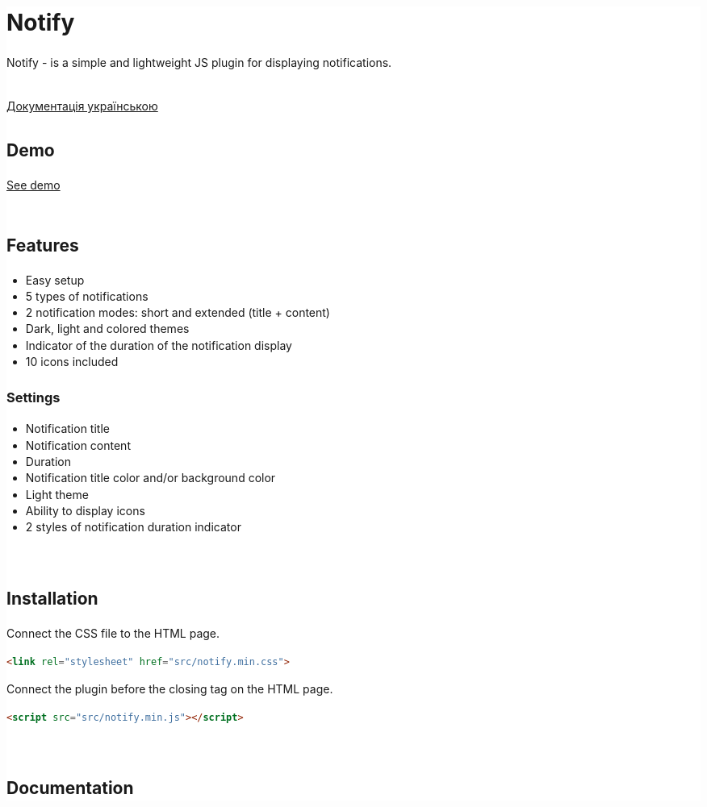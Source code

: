 
# Notify

Notify - is a simple and lightweight JS plugin for displaying notifications.
<br>
<br>

[Документація українською](README_UA.md)

## Demo

[See demo](https://ori4510.github.io/notify/)
<br>
<br>

## Features

* Easy setup
* 5 types of notifications
* 2 notification modes: short and extended (title + content)
* Dark, light and colored themes
* Indicator of the duration of the notification display
* 10 icons included

### Settings

* Notification title
* Notification content
* Duration
* Notification title color and/or background color
* Light theme
* Ability to display icons
* 2 styles of notification duration indicator
<br>

## Installation

Connect the CSS file to the HTML page.

```html
<link rel="stylesheet" href="src/notify.min.css">
```

Connect the plugin before the closing </body> tag on the HTML page.

```html
<script src="src/notify.min.js"></script>
```
<br>

## Documentation
